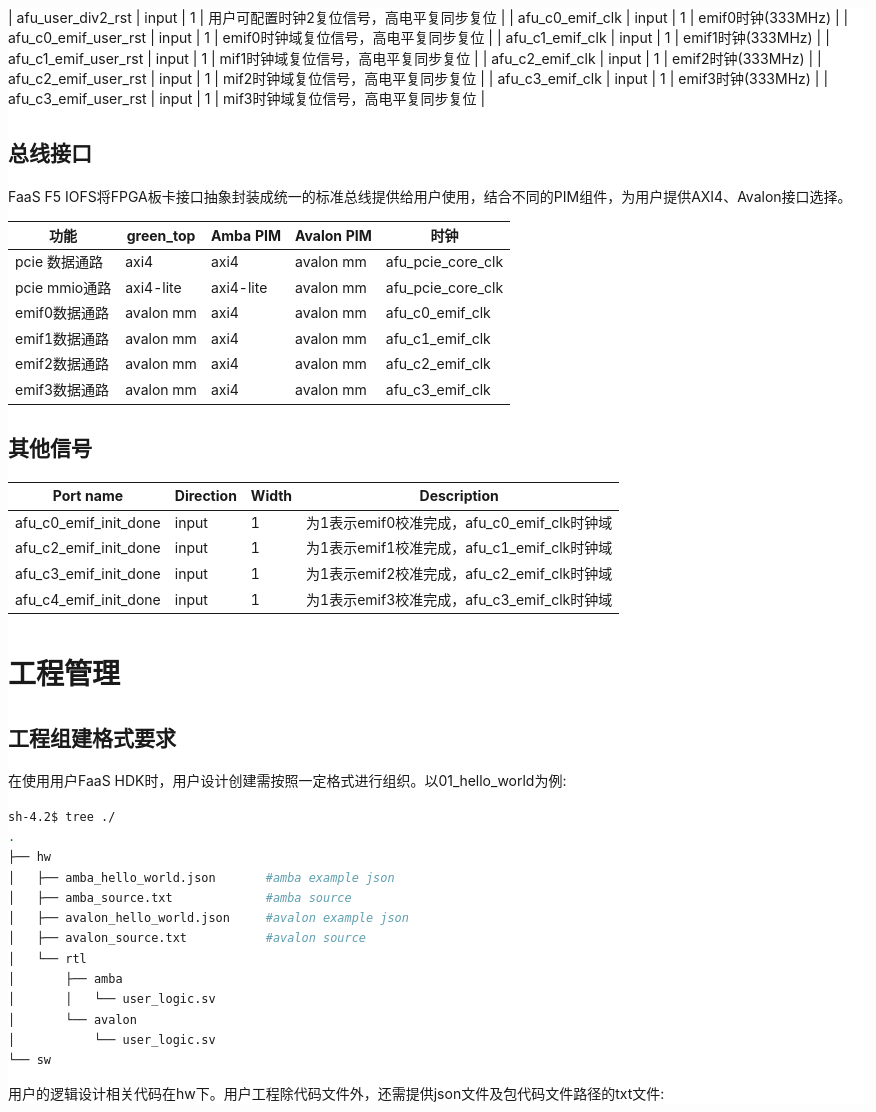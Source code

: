 | afu_user_div2_rst              | input     |     1   | 用户可配置时钟2复位信号，高电平复同步复位            |
| afu_c0_emif_clk                | input     |     1   | emif0时钟(333MHz)            |
| afu_c0_emif_user_rst           | input     |     1   | emif0时钟域复位信号，高电平复同步复位            |
| afu_c1_emif_clk                | input     |     1   | emif1时钟(333MHz)            |
| afu_c1_emif_user_rst           | input     |     1   | mif1时钟域复位信号，高电平复同步复位            |
| afu_c2_emif_clk                | input     |     1   | emif2时钟(333MHz)            |
| afu_c2_emif_user_rst           | input     |     1   | mif2时钟域复位信号，高电平复同步复位            |
| afu_c3_emif_clk                | input     |     1   | emif3时钟(333MHz)            |
| afu_c3_emif_user_rst           | input     |     1   | mif3时钟域复位信号，高电平复同步复位            |
## 总线接口
FaaS F5 IOFS将FPGA板卡接口抽象封装成统一的标准总线提供给用户使用，结合不同的PIM组件，为用户提供AXI4、Avalon接口选择。 

| 功能      | green_top | Amba PIM   | Avalon PIM | 时钟 |
| --------- | --------- | ------- | ----------- | ----------- |
|pcie 数据通路| axi4    | axi4  |avalon mm| afu_pcie_core_clk|
|pcie mmio通路|axi4-lite| axi4-lite|avalon mm|afu_pcie_core_clk|
|emif0数据通路| avalon mm | axi4 |avalon mm |afu_c0_emif_clk|
|emif1数据通路| avalon mm | axi4 |avalon mm |afu_c1_emif_clk|
|emif2数据通路| avalon mm | axi4 |avalon mm |afu_c2_emif_clk|
|emif3数据通路| avalon mm | axi4 |avalon mm |afu_c3_emif_clk|
## 其他信号
| Port name                      | Direction | Width   | Description |
| ------------------------------ | --------- | ------- | ----------- |
| afu_c0_emif_init_done          | input     |     1   |  为1表示emif0校准完成，afu_c0_emif_clk时钟域|
| afu_c2_emif_init_done          | input     |     1   |  为1表示emif1校准完成，afu_c1_emif_clk时钟域|
| afu_c3_emif_init_done          | input     |     1   |  为1表示emif2校准完成，afu_c2_emif_clk时钟域|
| afu_c4_emif_init_done          | input     |     1   |  为1表示emif3校准完成，afu_c3_emif_clk时钟域|
# 工程管理
## 工程组建格式要求
在使用用户FaaS HDK时，用户设计创建需按照一定格式进行组织。以01_hello_world为例:

```bash
sh-4.2$ tree ./
.
├── hw
│   ├── amba_hello_world.json       #amba example json
│   ├── amba_source.txt             #amba source 
│   ├── avalon_hello_world.json     #avalon example json
│   ├── avalon_source.txt           #avalon source
│   └── rtl
│       ├── amba
│       │   └── user_logic.sv
│       └── avalon
│           └── user_logic.sv
└── sw
```
用户的逻辑设计相关代码在hw下。用户工程除代码文件外，还需提供json文件及包代码文件路径的txt文件: